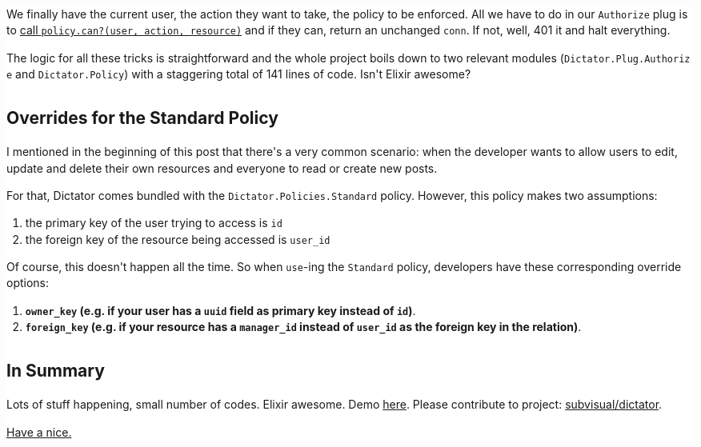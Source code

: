 We finally have the current user, the action they want to take, the policy to be
enforced. All we have to do in our `Authorize` plug is to [call
`policy.can?(user, action,
resource)`](https://github.com/subvisual/dictator/blob/5c870ec348b9d18dc14770613dda5c9581763e36/lib/dictator/plug/authorize.ex#L29-L34)
and if they can, return an unchanged `conn`. If not, well, 401 it and halt
everything.

The logic for all these tricks is straightforward and the whole project boils
down to two relevant modules (`Dictator.Plug.Authorize` and `Dictator.Policy`)
with a staggering total of 141 lines of code. Isn't Elixir awesome?

## Overrides for the Standard Policy

I mentioned in the beginning of this post that there's a very common scenario:
when the developer wants to allow users to edit, update and delete their own
resources and everyone to read or create new posts.

For that, Dictator comes bundled with the `Dictator.Policies.Standard` policy.
However, this policy makes two assumptions:

1. the primary key of the user trying to access is `id`
2. the foreign key of the resource being accessed is `user_id`

Of course, this doesn't happen all the time. So when `use`-ing the `Standard`
policy, developers have these corresponding override options:

1. **`owner_key` (e.g. if your user has a `uuid` field as primary key instead of
   `id`)**.
2. **`foreign_key` (e.g. if your resource has a `manager_id` instead of
   `user_id` as the foreign key in the relation)**.

## In Summary

Lots of stuff happening, small number of codes. Elixir awesome. Demo
[here](https://github.com/subvisual/dictator_demo). Please contribute to
project: [subvisual/dictator](https://github.com/subvisual/dictator).

[Have a nice.](https://www.youtube.com/watch?v=VvPaEsuz-tY)
